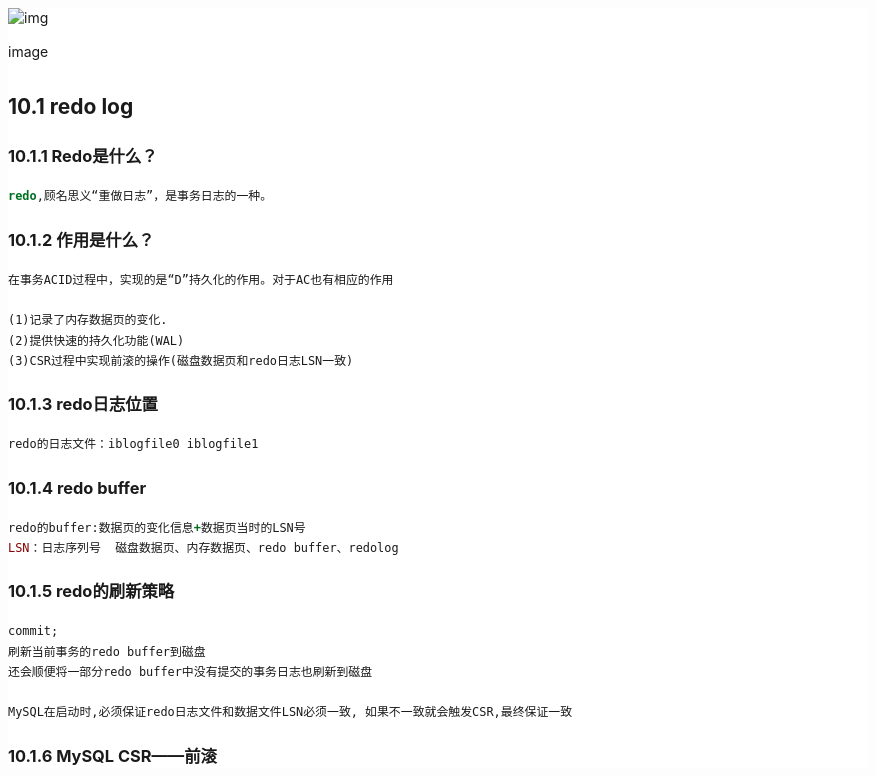 ![img](https:////upload-images.jianshu.io/upload_images/16956686-babda887346b7427.png?imageMogr2/auto-orient/strip|imageView2/2/w/767/format/webp)

image

## 10.1 redo log

### 10.1.1 Redo是什么？



```ruby
redo,顾名思义“重做日志”，是事务日志的一种。
```

### 10.1.2 作用是什么？



```undefined
在事务ACID过程中，实现的是“D”持久化的作用。对于AC也有相应的作用

(1)记录了内存数据页的变化.
(2)提供快速的持久化功能(WAL)
(3)CSR过程中实现前滚的操作(磁盘数据页和redo日志LSN一致)
```

### 10.1.3 redo日志位置



```ruby
redo的日志文件：iblogfile0 iblogfile1
```

### 10.1.4 redo buffer



```ruby
redo的buffer:数据页的变化信息+数据页当时的LSN号
LSN：日志序列号  磁盘数据页、内存数据页、redo buffer、redolog
```

### 10.1.5 redo的刷新策略



```ruby
commit;
刷新当前事务的redo buffer到磁盘
还会顺便将一部分redo buffer中没有提交的事务日志也刷新到磁盘

MySQL在启动时,必须保证redo日志文件和数据文件LSN必须一致, 如果不一致就会触发CSR,最终保证一致
```

### 10.1.6 MySQL CSR——前滚

